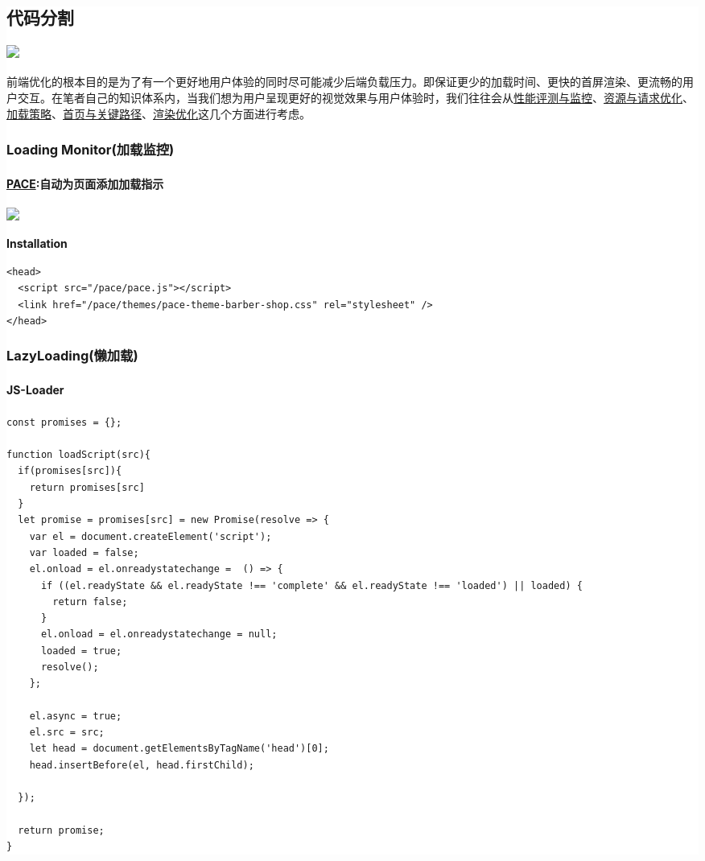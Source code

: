 ## 代码分割

![](https://developers.google.com/web/fundamentals/performance/webpack/code-splitting.png)

前端优化的根本目的是为了有一个更好地用户体验的同时尽可能减少后端负载压力。即保证更少的加载时间、更快的首屏渲染、更流畅的用户交互。在笔者自己的知识体系内，当我们想为用户呈现更好的视觉效果与用户体验时，我们往往会从[性能评测与监控](https://github.com/wx-chevalier/web-frontend-practice-handbook/blob/master/advanced/Optimization/FrontendOptimization-Benchmark.md)、[资源与请求优化](https://github.com/wx-chevalier/web-frontend-practice-handbook/blob/master/advanced/Optimization/FrontendOptimization-Resource-Request.md)、[加载策略](https://github.com/wx-chevalier/web-frontend-practice-handbook/blob/master/advanced/Optimization/FrontendOptimization-Load.md)、[首页与关键路径](https://github.com/wx-chevalier/web-frontend-practice-handbook/blob/master/advanced/Optimization/FrontendOptimization-HomePage-CriticalPath.md)、[渲染优化](https://github.com/wx-chevalier/web-frontend-practice-handbook/blob/master/advanced/Optimization/FrontendOptimization-Render.md)这几个方面进行考虑。

### Loading Monitor\(加载监控\)

#### [PACE](https://github.com/HubSpot/pace/):自动为页面添加加载指示

![](http://7xlgth.com1.z0.glb.clouddn.com/4415C519-F8CA-4A15-8126-F478193FE38C.png)

**Installation**

```text
<head>
  <script src="/pace/pace.js"></script>
  <link href="/pace/themes/pace-theme-barber-shop.css" rel="stylesheet" />
</head>
```

### LazyLoading\(懒加载\)

#### JS-Loader

```text
const promises = {};

function loadScript(src){
  if(promises[src]){
    return promises[src]
  }
  let promise = promises[src] = new Promise(resolve => {
    var el = document.createElement('script');
    var loaded = false;
    el.onload = el.onreadystatechange =  () => {
      if ((el.readyState && el.readyState !== 'complete' && el.readyState !== 'loaded') || loaded) {
        return false;
      }
      el.onload = el.onreadystatechange = null;
      loaded = true;
      resolve();
    };

    el.async = true;
    el.src = src;
    let head = document.getElementsByTagName('head')[0];
    head.insertBefore(el, head.firstChild);

  });

  return promise;
}
```
